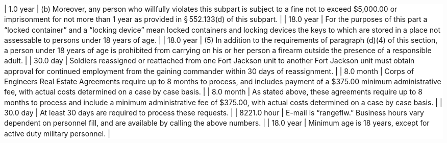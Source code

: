 | 1.0 year    | (b) Moreover, any person who willfully violates this subpart is subject to a fine not to exceed $5,000.00 or imprisonment for not more than 1 year as provided in &#167;&#8201;552.133(d) of this subpart.                                                                                                                                                                                                                                                                                                                                                                                                                                               |
| 18.0 year   | For the purposes of this part a &#8220;locked container&#8221; and a &#8220;locking device&#8221; mean locked containers and locking devices the keys to which are stored in a place not assessable to persons under 18 years of age.                                                                                                                                                                                                                                                                                                                                                                                                                    |
| 18.0 year   | (5) In addition to the requirements of paragraph (d)(4) of this section, a person under 18 years of age is prohibited from carrying on his or her person a firearm outside the presence of a responsible adult.                                                                                                                                                                                                                                                                                                                                                                                                                                          |
| 30.0 day    | Soldiers reassigned or reattached from one Fort Jackson unit to another Fort Jackson unit must obtain approval for continued employment from the gaining commander within 30 days of reassignment.                                                                                                                                                                                                                                                                                                                                                                                                                                                       |
| 8.0 month   | Corps of Engineers Real Estate Agreements require up to 8 months to process, and includes payment of a $375.00 minimum administrative fee, with actual costs determined on a case by case basis.                                                                                                                                                                                                                                                                                                                                                                                                                                                         |
| 8.0 month   | As stated above, these agreements require up to 8 months to process and include a minimum administrative fee of $375.00, with actual costs determined on a case by case basis.                                                                                                                                                                                                                                                                                                                                                                                                                                                                           |
| 30.0 day    | At least 30 days are required to process these requests.                                                                                                                                                                                                                                                                                                                                                                                                                                                                                                                                                                                                 |
| 8221.0 hour | E-mail is &#8220;rangeflw.&#8221; Business hours vary dependent on personnel fill, and are available by calling the above numbers.                                                                                                                                                                                                                                                                                                                                                                                                                                                                                                                       |
| 18.0 year   | Minimum age is 18 years, except for active duty military personnel.                                                                                                                                                                                                                                                                                                                                                                                                                                                                                                                                                                                      |